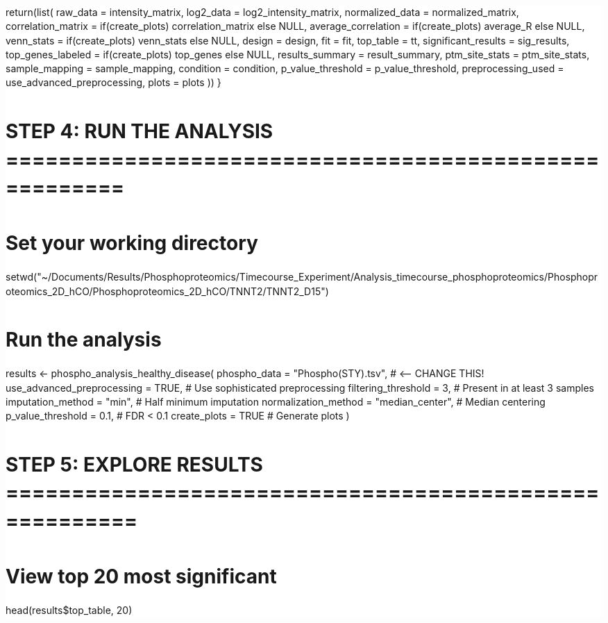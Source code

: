   return(list(
    raw_data = intensity_matrix,
    log2_data = log2_intensity_matrix,
    normalized_data = normalized_matrix,
    correlation_matrix = if(create_plots) correlation_matrix else NULL,
    average_correlation = if(create_plots) average_R else NULL,
    venn_stats = if(create_plots) venn_stats else NULL,
    design = design,
    fit = fit,
    top_table = tt,
    significant_results = sig_results,
    top_genes_labeled = if(create_plots) top_genes else NULL,
    results_summary = result_summary,
    ptm_site_stats = ptm_site_stats,
    sample_mapping = sample_mapping,
    condition = condition,
    p_value_threshold = p_value_threshold,
    preprocessing_used = use_advanced_preprocessing,
    plots = plots
  ))
}

# STEP 4: RUN THE ANALYSIS ======================================================

# Set your working directory
setwd("~/Documents/Results/Phosphoproteomics/Timecourse_Experiment/Analysis_timecourse_phosphoproteomics/Phosphoproteomics_2D_hCO/Phosphoproteomics_2D_hCO/TNNT2/TNNT2_D15")

# Run the analysis
results <- phospho_analysis_healthy_disease(
  phospho_data = "Phospho(STY).tsv",  # <-- CHANGE THIS!
  use_advanced_preprocessing = TRUE,     # Use sophisticated preprocessing
  filtering_threshold = 3,               # Present in at least 3 samples
  imputation_method = "min",             # Half minimum imputation
  normalization_method = "median_center", # Median centering
  p_value_threshold = 0.1,               # FDR < 0.1
  create_plots = TRUE                    # Generate plots
)

# STEP 5: EXPLORE RESULTS =======================================================

# View top 20 most significant
head(results$top_table, 20)
